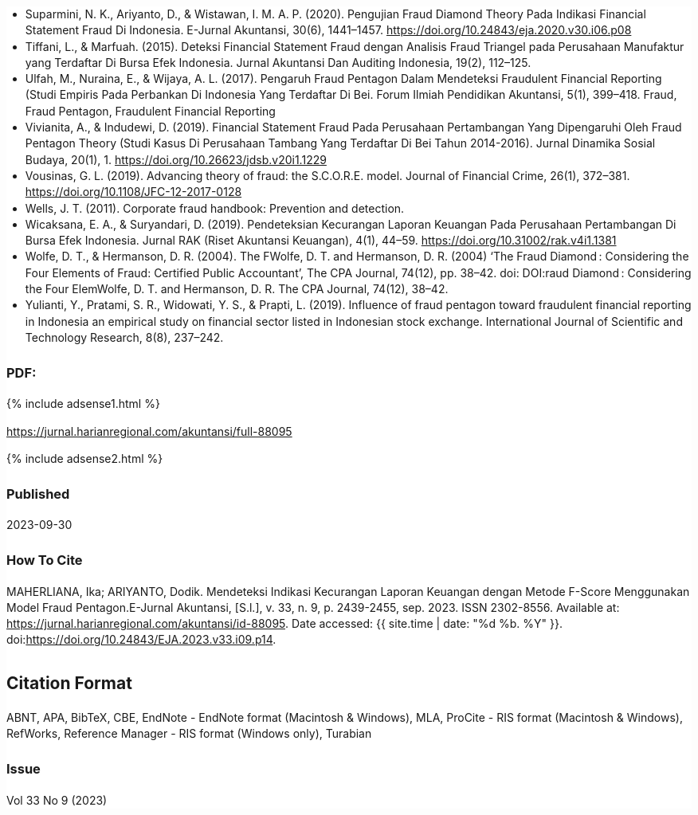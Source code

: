 - Suparmini, N. K., Ariyanto, D., & Wistawan, I. M. A. P. (2020). Pengujian Fraud Diamond Theory Pada Indikasi Financial Statement Fraud Di Indonesia. E-Jurnal Akuntansi, 30(6), 1441–1457. https://doi.org/10.24843/eja.2020.v30.i06.p08
- Tiffani, L., & Marfuah. (2015). Deteksi Financial Statement Fraud dengan Analisis Fraud Triangel pada Perusahaan Manufaktur yang Terdaftar Di Bursa Efek Indonesia. Jurnal Akuntansi Dan Auditing Indonesia, 19(2), 112–125.
- Ulfah, M., Nuraina, E., & Wijaya, A. L. (2017). Pengaruh Fraud Pentagon Dalam Mendeteksi Fraudulent Financial Reporting (Studi Empiris Pada Perbankan Di Indonesia Yang Terdaftar Di Bei. Forum Ilmiah Pendidikan Akuntansi, 5(1), 399–418. Fraud, Fraud Pentagon, Fraudulent Financial Reporting
- Vivianita, A., & Indudewi, D. (2019). Financial Statement Fraud Pada Perusahaan Pertambangan Yang Dipengaruhi Oleh Fraud Pentagon Theory (Studi Kasus Di Perusahaan Tambang Yang Terdaftar Di Bei Tahun 2014-2016). Jurnal Dinamika Sosial Budaya, 20(1), 1. https://doi.org/10.26623/jdsb.v20i1.1229
- Vousinas, G. L. (2019). Advancing theory of fraud: the S.C.O.R.E. model. Journal of Financial Crime, 26(1), 372–381. https://doi.org/10.1108/JFC-12-2017-0128
- Wells, J. T. (2011). Corporate fraud handbook: Prevention and detection.
- Wicaksana, E. A., & Suryandari, D. (2019). Pendeteksian Kecurangan Laporan Keuangan Pada Perusahaan Pertambangan Di Bursa Efek Indonesia. Jurnal RAK (Riset Akuntansi Keuangan), 4(1), 44–59. https://doi.org/10.31002/rak.v4i1.1381
- Wolfe, D. T., & Hermanson, D. R. (2004). The FWolfe, D. T. and Hermanson, D. R. (2004) ‘The Fraud Diamond : Considering the Four Elements of Fraud: Certified Public Accountant’, The CPA Journal, 74(12), pp. 38–42. doi: DOI:raud Diamond : Considering the Four ElemWolfe, D. T. and Hermanson, D. R. The CPA Journal, 74(12), 38–42.
- Yulianti, Y., Pratami, S. R., Widowati, Y. S., & Prapti, L. (2019). Influence of fraud pentagon toward fraudulent financial reporting in Indonesia an empirical study on financial sector listed in Indonesian stock exchange. International Journal of Scientific and Technology Research, 8(8), 237–242.

### PDF:

{% include adsense1.html %}

<https://jurnal.harianregional.com/akuntansi/full-88095>

{% include adsense2.html %}

### Published
2023-09-30

### How To Cite
MAHERLIANA, Ika; ARIYANTO, Dodik.  Mendeteksi Indikasi Kecurangan Laporan Keuangan dengan Metode F-Score Menggunakan Model Fraud Pentagon.E-Jurnal Akuntansi, [S.l.], v. 33, n. 9, p. 2439-2455, sep. 2023. ISSN 2302-8556. Available at: <https://jurnal.harianregional.com/akuntansi/id-88095>. Date accessed: {{ site.time | date: "%d %b. %Y" }}. doi:https://doi.org/10.24843/EJA.2023.v33.i09.p14.

## Citation Format
ABNT, APA, BibTeX, CBE, EndNote - EndNote format (Macintosh & Windows), MLA, ProCite - RIS format (Macintosh & Windows), RefWorks, Reference Manager - RIS format (Windows only), Turabian

### Issue
Vol 33 No 9 (2023)
